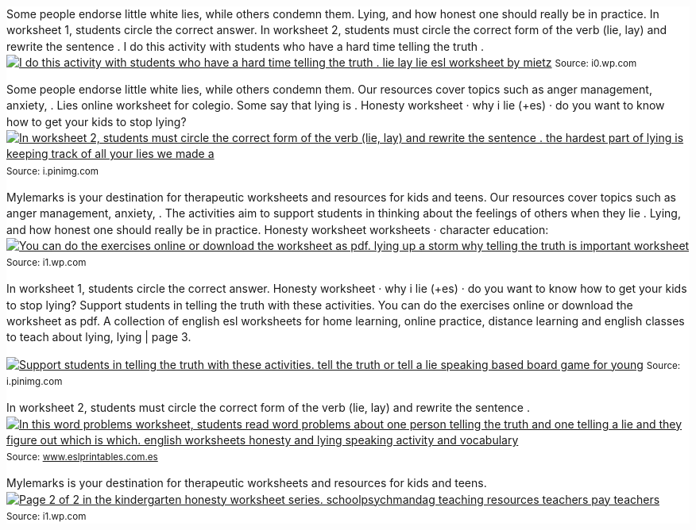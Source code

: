Some people endorse little white lies, while others condemn them. Lying, and how honest one should really be in practice. In worksheet 1, students circle the correct answer. In worksheet 2, students must circle the correct form of the verb (lie, lay) and rewrite the sentence . I do this activity with students who have a hard time telling the truth .
[![I do this activity with students who have a hard time telling the truth . lie lay lie esl worksheet by mietz](https://tse2.mm.bing.net/th?id=OIP.3dAf973YeKj0qx4vYjA7cgHaKi&amp;pid=Api "lie lay lie esl worksheet by mietz")](https://i0.wp.com/www.eslprintables.com/previewprintables/2009/ago/thumb908102025109727.jpg)
<small>Source: i0.wp.com</small>

Some people endorse little white lies, while others condemn them. Our resources cover topics such as anger management, anxiety, . Lies online worksheet for colegio. Some say that lying is . Honesty worksheet · why i lie (+es) · do you want to know how to get your kids to stop lying?
[![In worksheet 2, students must circle the correct form of the verb (lie, lay) and rewrite the sentence . the hardest part of lying is keeping track of all your lies we made a](https://tse4.mm.bing.net/th?id=OIP.EZler7vop26XOHojhMpHgQHaHa&amp;pid=Api "the hardest part of lying is keeping track of all your lies we made a")](https://i.pinimg.com/736x/12/c6/5b/12c65bfe4f37344681d2766582032f22--the-blog-worksheets.jpg)
<small>Source: i.pinimg.com</small>

Mylemarks is your destination for therapeutic worksheets and resources for kids and teens. Our resources cover topics such as anger management, anxiety, . The activities aim to support students in thinking about the feelings of others when they lie . Lying, and how honest one should really be in practice. Honesty worksheet worksheets · character education:
[![You can do the exercises online or download the worksheet as pdf. lying up a storm why telling the truth is important worksheet](https://tse3.mm.bing.net/th?id=OIP.IuRN7NJSJUXXCa7LJW-JegAAAA&amp;pid=Api "lying up a storm why telling the truth is important worksheet")](https://i1.wp.com/i.pinimg.com/236x/4f/bb/3d/4fbb3d7906b46bd1ffcb510afb222a48--empathy-lessons-teaching-empathy.jpg)
<small>Source: i1.wp.com</small>

In worksheet 1, students circle the correct answer. Honesty worksheet · why i lie (+es) · do you want to know how to get your kids to stop lying? Support students in telling the truth with these activities. You can do the exercises online or download the worksheet as pdf. A collection of english esl worksheets for home learning, online practice, distance learning and english classes to teach about lying, lying | page 3.

[![Support students in telling the truth with these activities. tell the truth or tell a lie speaking based board game for young](https://tse2.mm.bing.net/th?id=OIP.7R2PVAslnVZJE1rTrwSgAgHaLH&amp;pid=Api "tell the truth or tell a lie speaking based board game for young")](https://i.pinimg.com/originals/1e/b8/21/1eb82106cc03448936d47689da492719.jpg)
<small>Source: i.pinimg.com</small>

In worksheet 2, students must circle the correct form of the verb (lie, lay) and rewrite the sentence .
[![In this word problems worksheet, students read word problems about one person telling the truth and one telling a lie and they figure out which is which. english worksheets honesty and lying speaking activity and vocabulary](https://tse4.mm.bing.net/th?id=OIP.FCsoNUxFoV_b909BOxmCCQAAAA&amp;pid=Api "english worksheets honesty and lying speaking activity and vocabulary")](http://www.eslprintables.com.es/previewprintables/2014/jun/5/thumb406051145461331.jpg)
<small>Source: www.eslprintables.com.es</small>

Mylemarks is your destination for therapeutic worksheets and resources for kids and teens.
[![Page 2 of 2 in the kindergarten honesty worksheet series. schoolpsychmandag teaching resources teachers pay teachers](https://tse4.mm.bing.net/th?id=OIP.oNqwy7K4_0y65lRHOn_LGAAAAA&amp;pid=Api "schoolpsychmandag teaching resources teachers pay teachers")](https://i1.wp.com/ecdn.teacherspayteachers.com/thumbitem/Lying-Up-A-Storm-Activity-4890513/original-4890513-1.jpg)
<small>Source: i1.wp.com</small>
